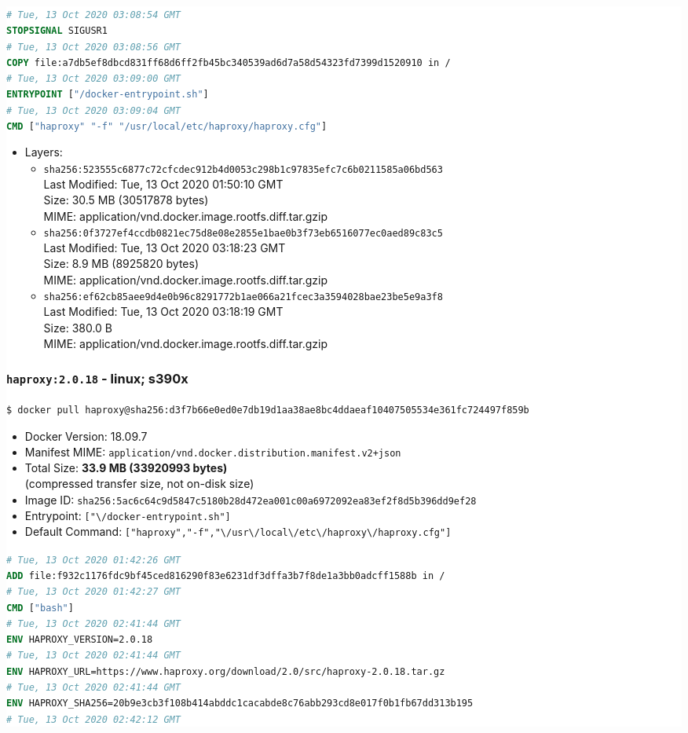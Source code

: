 ```dockerfile
# Tue, 13 Oct 2020 03:08:54 GMT
STOPSIGNAL SIGUSR1
# Tue, 13 Oct 2020 03:08:56 GMT
COPY file:a7db5ef8dbcd831ff68d6ff2fb45bc340539ad6d7a58d54323fd7399d1520910 in / 
# Tue, 13 Oct 2020 03:09:00 GMT
ENTRYPOINT ["/docker-entrypoint.sh"]
# Tue, 13 Oct 2020 03:09:04 GMT
CMD ["haproxy" "-f" "/usr/local/etc/haproxy/haproxy.cfg"]
```

-	Layers:
	-	`sha256:523555c6877c72cfcdec912b4d0053c298b1c97835efc7c6b0211585a06bd563`  
		Last Modified: Tue, 13 Oct 2020 01:50:10 GMT  
		Size: 30.5 MB (30517878 bytes)  
		MIME: application/vnd.docker.image.rootfs.diff.tar.gzip
	-	`sha256:0f3727ef4ccdb0821ec75d8e08e2855e1bae0b3f73eb6516077ec0aed89c83c5`  
		Last Modified: Tue, 13 Oct 2020 03:18:23 GMT  
		Size: 8.9 MB (8925820 bytes)  
		MIME: application/vnd.docker.image.rootfs.diff.tar.gzip
	-	`sha256:ef62cb85aee9d4e0b96c8291772b1ae066a21fcec3a3594028bae23be5e9a3f8`  
		Last Modified: Tue, 13 Oct 2020 03:18:19 GMT  
		Size: 380.0 B  
		MIME: application/vnd.docker.image.rootfs.diff.tar.gzip

### `haproxy:2.0.18` - linux; s390x

```console
$ docker pull haproxy@sha256:d3f7b66e0ed0e7db19d1aa38ae8bc4ddaeaf10407505534e361fc724497f859b
```

-	Docker Version: 18.09.7
-	Manifest MIME: `application/vnd.docker.distribution.manifest.v2+json`
-	Total Size: **33.9 MB (33920993 bytes)**  
	(compressed transfer size, not on-disk size)
-	Image ID: `sha256:5ac6c64c9d5847c5180b28d472ea001c00a6972092ea83ef2f8d5b396dd9ef28`
-	Entrypoint: `["\/docker-entrypoint.sh"]`
-	Default Command: `["haproxy","-f","\/usr\/local\/etc\/haproxy\/haproxy.cfg"]`

```dockerfile
# Tue, 13 Oct 2020 01:42:26 GMT
ADD file:f932c1176fdc9bf45ced816290f83e6231df3dffa3b7f8de1a3bb0adcff1588b in / 
# Tue, 13 Oct 2020 01:42:27 GMT
CMD ["bash"]
# Tue, 13 Oct 2020 02:41:44 GMT
ENV HAPROXY_VERSION=2.0.18
# Tue, 13 Oct 2020 02:41:44 GMT
ENV HAPROXY_URL=https://www.haproxy.org/download/2.0/src/haproxy-2.0.18.tar.gz
# Tue, 13 Oct 2020 02:41:44 GMT
ENV HAPROXY_SHA256=20b9e3cb3f108b414abddc1cacabde8c76abb293cd8e017f0b1fb67dd313b195
# Tue, 13 Oct 2020 02:42:12 GMT
```